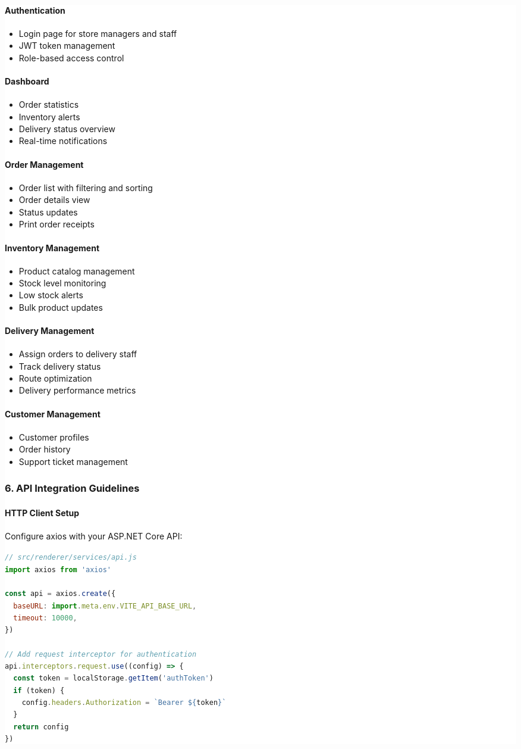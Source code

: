 #### Authentication
- Login page for store managers and staff
- JWT token management
- Role-based access control

#### Dashboard
- Order statistics
- Inventory alerts
- Delivery status overview
- Real-time notifications

#### Order Management
- Order list with filtering and sorting
- Order details view
- Status updates
- Print order receipts

#### Inventory Management
- Product catalog management
- Stock level monitoring
- Low stock alerts
- Bulk product updates

#### Delivery Management
- Assign orders to delivery staff
- Track delivery status
- Route optimization
- Delivery performance metrics

#### Customer Management
- Customer profiles
- Order history
- Support ticket management

### 6. API Integration Guidelines

#### HTTP Client Setup
Configure axios with your ASP.NET Core API:
```javascript
// src/renderer/services/api.js
import axios from 'axios'

const api = axios.create({
  baseURL: import.meta.env.VITE_API_BASE_URL,
  timeout: 10000,
})

// Add request interceptor for authentication
api.interceptors.request.use((config) => {
  const token = localStorage.getItem('authToken')
  if (token) {
    config.headers.Authorization = `Bearer ${token}`
  }
  return config
})
```
